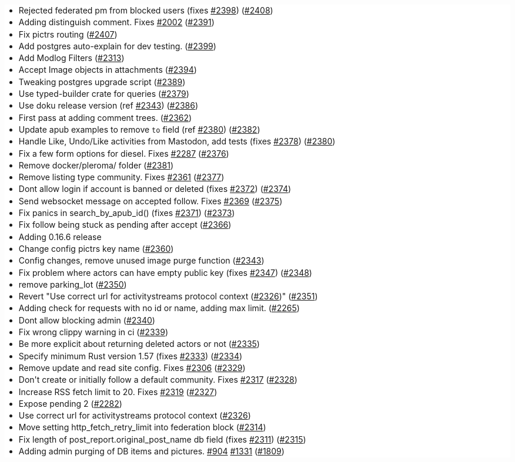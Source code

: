 - Rejected federated pm from blocked users (fixes [#2398](https://github.com/LemmyNet/lemmy/issues/2398)) ([#2408](https://github.com/LemmyNet/lemmy/issues/2408))
- Adding distinguish comment. Fixes [#2002](https://github.com/LemmyNet/lemmy/issues/2002) ([#2391](https://github.com/LemmyNet/lemmy/issues/2391))
- Fix pictrs routing ([#2407](https://github.com/LemmyNet/lemmy/issues/2407))
- Add postgres auto-explain for dev testing. ([#2399](https://github.com/LemmyNet/lemmy/issues/2399))
- Add Modlog Filters ([#2313](https://github.com/LemmyNet/lemmy/issues/2313))
- Accept Image objects in attachments ([#2394](https://github.com/LemmyNet/lemmy/issues/2394))
- Tweaking postgres upgrade script ([#2389](https://github.com/LemmyNet/lemmy/issues/2389))
- Use typed-builder crate for queries ([#2379](https://github.com/LemmyNet/lemmy/issues/2379))
- Use doku release version (ref [#2343](https://github.com/LemmyNet/lemmy/issues/2343)) ([#2386](https://github.com/LemmyNet/lemmy/issues/2386))
- First pass at adding comment trees. ([#2362](https://github.com/LemmyNet/lemmy/issues/2362))
- Update apub examples to remove `to` field (ref [#2380](https://github.com/LemmyNet/lemmy/issues/2380)) ([#2382](https://github.com/LemmyNet/lemmy/issues/2382))
- Handle Like, Undo/Like activities from Mastodon, add tests (fixes [#2378](https://github.com/LemmyNet/lemmy/issues/2378)) ([#2380](https://github.com/LemmyNet/lemmy/issues/2380))
- Fix a few form options for diesel. Fixes [#2287](https://github.com/LemmyNet/lemmy/issues/2287) ([#2376](https://github.com/LemmyNet/lemmy/issues/2376))
- Remove docker/pleroma/ folder ([#2381](https://github.com/LemmyNet/lemmy/issues/2381))
- Remove listing type community. Fixes [#2361](https://github.com/LemmyNet/lemmy/issues/2361) ([#2377](https://github.com/LemmyNet/lemmy/issues/2377))
- Dont allow login if account is banned or deleted (fixes [#2372](https://github.com/LemmyNet/lemmy/issues/2372)) ([#2374](https://github.com/LemmyNet/lemmy/issues/2374))
- Send websocket message on accepted follow. Fixes [#2369](https://github.com/LemmyNet/lemmy/issues/2369) ([#2375](https://github.com/LemmyNet/lemmy/issues/2375))
- Fix panics in search_by_apub_id() (fixes [#2371](https://github.com/LemmyNet/lemmy/issues/2371)) ([#2373](https://github.com/LemmyNet/lemmy/issues/2373))
- Fix follow being stuck as pending after accept ([#2366](https://github.com/LemmyNet/lemmy/issues/2366))
- Adding 0.16.6 release
- Change config pictrs key name ([#2360](https://github.com/LemmyNet/lemmy/issues/2360))
- Config changes, remove unused image purge function ([#2343](https://github.com/LemmyNet/lemmy/issues/2343))
- Fix problem where actors can have empty public key (fixes [#2347](https://github.com/LemmyNet/lemmy/issues/2347)) ([#2348](https://github.com/LemmyNet/lemmy/issues/2348))
- remove parking_lot ([#2350](https://github.com/LemmyNet/lemmy/issues/2350))
- Revert "Use correct url for activitystreams protocol context ([#2326](https://github.com/LemmyNet/lemmy/issues/2326))" ([#2351](https://github.com/LemmyNet/lemmy/issues/2351))
- Adding check for requests with no id or name, adding max limit. ([#2265](https://github.com/LemmyNet/lemmy/issues/2265))
- Dont allow blocking admin ([#2340](https://github.com/LemmyNet/lemmy/issues/2340))
- Fix wrong clippy warning in ci ([#2339](https://github.com/LemmyNet/lemmy/issues/2339))
- Be more explicit about returning deleted actors or not ([#2335](https://github.com/LemmyNet/lemmy/issues/2335))
- Specify minimum Rust version 1.57 (fixes [#2333](https://github.com/LemmyNet/lemmy/issues/2333)) ([#2334](https://github.com/LemmyNet/lemmy/issues/2334))
- Remove update and read site config. Fixes [#2306](https://github.com/LemmyNet/lemmy/issues/2306) ([#2329](https://github.com/LemmyNet/lemmy/issues/2329))
- Don't create or initially follow a default community. Fixes [#2317](https://github.com/LemmyNet/lemmy/issues/2317) ([#2328](https://github.com/LemmyNet/lemmy/issues/2328))
- Increase RSS fetch limit to 20. Fixes [#2319](https://github.com/LemmyNet/lemmy/issues/2319) ([#2327](https://github.com/LemmyNet/lemmy/issues/2327))
- Expose pending 2 ([#2282](https://github.com/LemmyNet/lemmy/issues/2282))
- Use correct url for activitystreams protocol context ([#2326](https://github.com/LemmyNet/lemmy/issues/2326))
- Move setting http_fetch_retry_limit into federation block ([#2314](https://github.com/LemmyNet/lemmy/issues/2314))
- Fix length of post_report.original_post_name db field (fixes [#2311](https://github.com/LemmyNet/lemmy/issues/2311)) ([#2315](https://github.com/LemmyNet/lemmy/issues/2315))
- Adding admin purging of DB items and pictures. [#904](https://github.com/LemmyNet/lemmy/issues/904) [#1331](https://github.com/LemmyNet/lemmy/issues/1331) ([#1809](https://github.com/LemmyNet/lemmy/issues/1809))